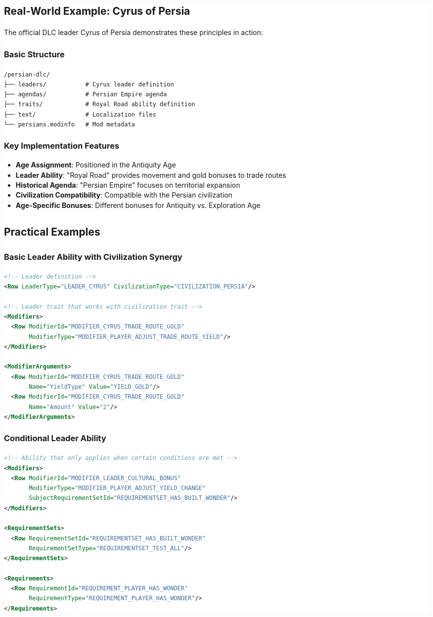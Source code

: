 ## Real-World Example: Cyrus of Persia

The official DLC leader Cyrus of Persia demonstrates these principles in action:

### Basic Structure
```
/persian-dlc/
├── leaders/           # Cyrus leader definition
├── agendas/           # Persian Empire agenda
├── traits/            # Royal Road ability definition
├── text/              # Localization files
└── persians.modinfo   # Mod metadata
```

### Key Implementation Features
- **Age Assignment**: Positioned in the Antiquity Age
- **Leader Ability**: "Royal Road" provides movement and gold bonuses to trade routes
- **Historical Agenda**: "Persian Empire" focuses on territorial expansion
- **Civilization Compatibility**: Compatible with the Persian civilization
- **Age-Specific Bonuses**: Different bonuses for Antiquity vs. Exploration Age

## Practical Examples

### Basic Leader Ability with Civilization Synergy

```xml
<!-- Leader definition -->
<Row LeaderType="LEADER_CYRUS" CivilizationType="CIVILIZATION_PERSIA"/>

<!-- Leader trait that works with civilization trait -->
<Modifiers>
  <Row ModifierId="MODIFIER_CYRUS_TRADE_ROUTE_GOLD" 
       ModifierType="MODIFIER_PLAYER_ADJUST_TRADE_ROUTE_YIELD"/>
</Modifiers>

<ModifierArguments>
  <Row ModifierId="MODIFIER_CYRUS_TRADE_ROUTE_GOLD" 
       Name="YieldType" Value="YIELD_GOLD"/>
  <Row ModifierId="MODIFIER_CYRUS_TRADE_ROUTE_GOLD" 
       Name="Amount" Value="2"/>
</ModifierArguments>
```

### Conditional Leader Ability

```xml
<!-- Ability that only applies when certain conditions are met -->
<Modifiers>
  <Row ModifierId="MODIFIER_LEADER_CULTURAL_BONUS" 
       ModifierType="MODIFIER_PLAYER_ADJUST_YIELD_CHANGE"
       SubjectRequirementSetId="REQUIREMENTSET_HAS_BUILT_WONDER"/>
</Modifiers>

<RequirementSets>
  <Row RequirementSetId="REQUIREMENTSET_HAS_BUILT_WONDER" 
       RequirementSetType="REQUIREMENTSET_TEST_ALL"/>
</RequirementSets>

<Requirements>
  <Row RequirementId="REQUIREMENT_PLAYER_HAS_WONDER" 
       RequirementType="REQUIREMENT_PLAYER_HAS_WONDER"/>
</Requirements>
```
